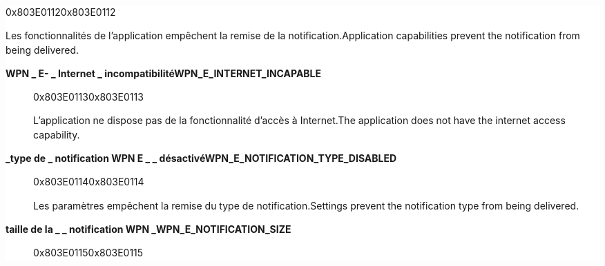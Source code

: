 <span data-ttu-id="01a82-145">0x803E0112</span><span class="sxs-lookup"><span data-stu-id="01a82-145">0x803E0112</span></span>
</dt> <dt>



<span data-ttu-id="01a82-146">Les fonctionnalités de l’application empêchent la remise de la notification.</span><span class="sxs-lookup"><span data-stu-id="01a82-146">Application capabilities prevent the notification from being delivered.</span></span>


</dt> </dl> </dd> <dt>

<span data-ttu-id="01a82-147"><span id="WPN_E_INTERNET_INCAPABLE"></span><span id="wpn_e_internet_incapable"></span>**WPN \_ E- \_ Internet \_ incompatibilité**</span><span class="sxs-lookup"><span data-stu-id="01a82-147"><span id="WPN_E_INTERNET_INCAPABLE"></span><span id="wpn_e_internet_incapable"></span>**WPN\_E\_INTERNET\_INCAPABLE**</span></span>
</dt> <dd> <dl> <dt>

<span data-ttu-id="01a82-148">0x803E0113</span><span class="sxs-lookup"><span data-stu-id="01a82-148">0x803E0113</span></span>
</dt> <dt>



<span data-ttu-id="01a82-149">L’application ne dispose pas de la fonctionnalité d’accès à Internet.</span><span class="sxs-lookup"><span data-stu-id="01a82-149">The application does not have the internet access capability.</span></span>


</dt> </dl> </dd> <dt>

<span data-ttu-id="01a82-150"><span id="WPN_E_NOTIFICATION_TYPE_DISABLED"></span><span id="wpn_e_notification_type_disabled"></span>**\_type de \_ notification WPN E \_ \_ désactivé**</span><span class="sxs-lookup"><span data-stu-id="01a82-150"><span id="WPN_E_NOTIFICATION_TYPE_DISABLED"></span><span id="wpn_e_notification_type_disabled"></span>**WPN\_E\_NOTIFICATION\_TYPE\_DISABLED**</span></span>
</dt> <dd> <dl> <dt>

<span data-ttu-id="01a82-151">0x803E0114</span><span class="sxs-lookup"><span data-stu-id="01a82-151">0x803E0114</span></span>
</dt> <dt>



<span data-ttu-id="01a82-152">Les paramètres empêchent la remise du type de notification.</span><span class="sxs-lookup"><span data-stu-id="01a82-152">Settings prevent the notification type from being delivered.</span></span>


</dt> </dl> </dd> <dt>

<span data-ttu-id="01a82-153"><span id="WPN_E_NOTIFICATION_SIZE"></span><span id="wpn_e_notification_size"></span>**taille de la \_ \_ notification WPN \_**</span><span class="sxs-lookup"><span data-stu-id="01a82-153"><span id="WPN_E_NOTIFICATION_SIZE"></span><span id="wpn_e_notification_size"></span>**WPN\_E\_NOTIFICATION\_SIZE**</span></span>
</dt> <dd> <dl> <dt>

<span data-ttu-id="01a82-154">0x803E0115</span><span class="sxs-lookup"><span data-stu-id="01a82-154">0x803E0115</span></span>
</dt> <dt>
